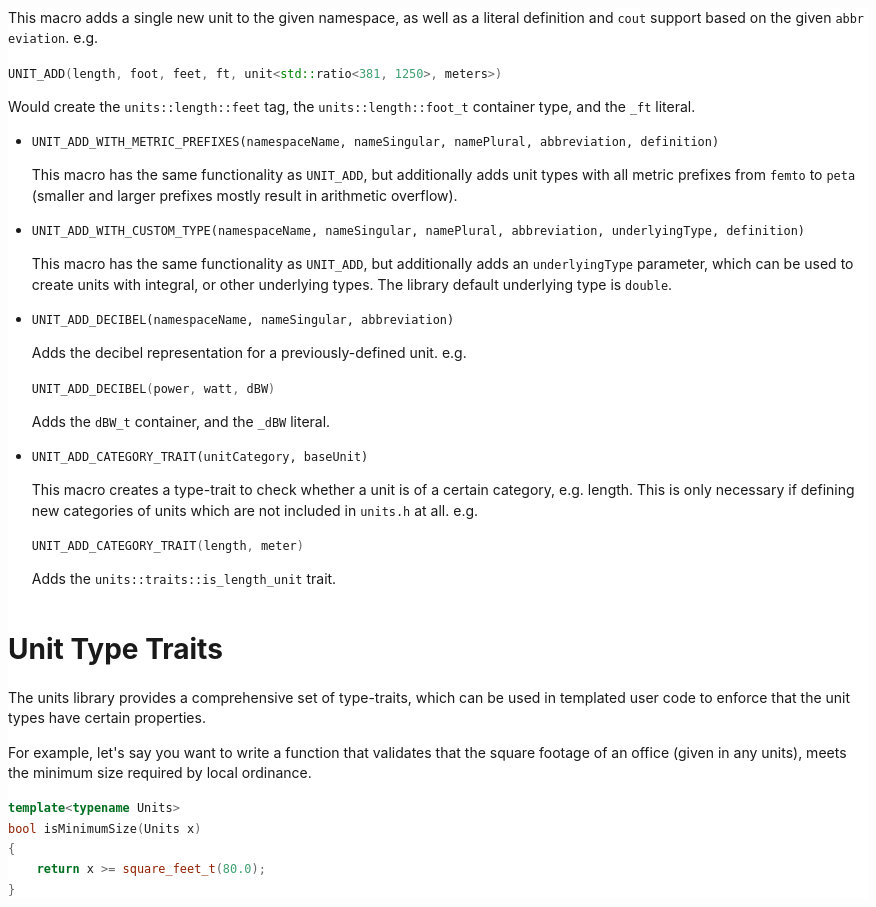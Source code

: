  This macro adds a single new unit to the given namespace, as well as a literal definition and `cout` support based on the given `abbreviation`. e.g.

  ```cpp
  UNIT_ADD(length, foot, feet, ft, unit<std::ratio<381, 1250>, meters>)
  ```

  Would create the `units::length::feet` tag, the `units::length::foot_t` container type, and the `_ft` literal.

- `UNIT_ADD_WITH_METRIC_PREFIXES(namespaceName, nameSingular, namePlural, abbreviation, definition)`
  
  This macro has the same functionality as `UNIT_ADD`, but additionally adds unit types with all metric prefixes from `femto` to `peta` (smaller and larger prefixes mostly result in arithmetic overflow).

- `UNIT_ADD_WITH_CUSTOM_TYPE(namespaceName, nameSingular, namePlural, abbreviation, underlyingType, definition)`

  This macro has the same functionality as `UNIT_ADD`, but additionally adds an `underlyingType` parameter, which can be used to create units with integral, or other underlying types. The library default underlying type is `double`.
- `UNIT_ADD_DECIBEL(namespaceName, nameSingular, abbreviation)`

  Adds the decibel representation for a previously-defined unit. e.g.

  ```cpp
  UNIT_ADD_DECIBEL(power, watt, dBW)
  ```

  Adds the `dBW_t` container, and the `_dBW` literal.

- `UNIT_ADD_CATEGORY_TRAIT(unitCategory, baseUnit)`

  This macro creates a type-trait to check whether a unit is of a certain category, e.g. length. This is only necessary if defining new categories of units which are not included in `units.h` at all. e.g.

  ```cpp
  UNIT_ADD_CATEGORY_TRAIT(length, meter)
  ```

  Adds the `units::traits::is_length_unit` trait.

# Unit Type Traits

The units library provides a comprehensive set of type-traits, which can be used in templated user code to enforce that the unit types have certain properties.

For example, let's say you want to write a function that validates that the square footage of an office (given in any units), meets the minimum size required by local ordinance. 

```cpp
template<typename Units>
bool isMinimumSize(Units x)
{
	return x >= square_feet_t(80.0);
}
```
	
